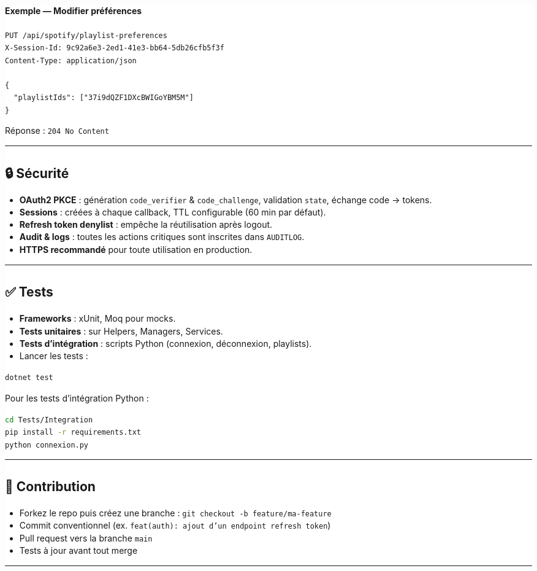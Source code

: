 #### Exemple — Modifier préférences

```http
PUT /api/spotify/playlist-preferences
X-Session-Id: 9c92a6e3-2ed1-41e3-bb64-5db26cfb5f3f
Content-Type: application/json

{
  "playlistIds": ["37i9dQZF1DXcBWIGoYBM5M"]
}
```

Réponse : `204 No Content`

---

## 🔒 Sécurité

* **OAuth2 PKCE** : génération `code_verifier` & `code_challenge`, validation `state`, échange code → tokens.
* **Sessions** : créées à chaque callback, TTL configurable (60 min par défaut).
* **Refresh token denylist** : empêche la réutilisation après logout.
* **Audit & logs** : toutes les actions critiques sont inscrites dans `AUDITLOG`.
* **HTTPS recommandé** pour toute utilisation en production.

---

## ✅ Tests

* **Frameworks** : xUnit, Moq pour mocks.
* **Tests unitaires** : sur Helpers, Managers, Services.
* **Tests d’intégration** : scripts Python (connexion, déconnexion, playlists).
* Lancer les tests :

```bash
dotnet test
```

Pour les tests d’intégration Python :

```bash
cd Tests/Integration
pip install -r requirements.txt
python connexion.py
```

---

## 🤝 Contribution

* Forkez le repo puis créez une branche :
  `git checkout -b feature/ma-feature`
* Commit conventionnel (ex. `feat(auth): ajout d’un endpoint refresh token`)
* Pull request vers la branche `main`
* Tests à jour avant tout merge

---
